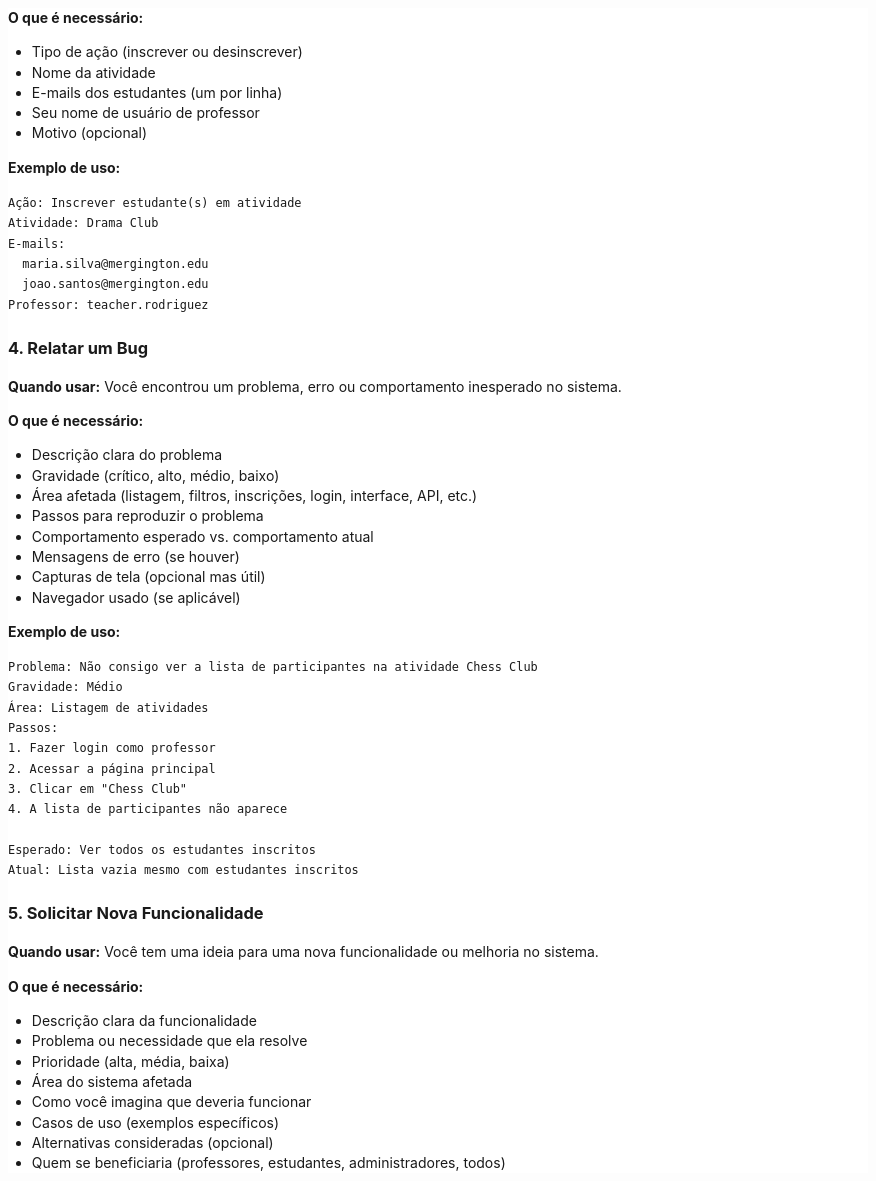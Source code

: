 **O que é necessário:**
- Tipo de ação (inscrever ou desinscrever)
- Nome da atividade
- E-mails dos estudantes (um por linha)
- Seu nome de usuário de professor
- Motivo (opcional)

**Exemplo de uso:**
```
Ação: Inscrever estudante(s) em atividade
Atividade: Drama Club
E-mails:
  maria.silva@mergington.edu
  joao.santos@mergington.edu
Professor: teacher.rodriguez
```

### 4. Relatar um Bug
**Quando usar:** Você encontrou um problema, erro ou comportamento inesperado no sistema.

**O que é necessário:**
- Descrição clara do problema
- Gravidade (crítico, alto, médio, baixo)
- Área afetada (listagem, filtros, inscrições, login, interface, API, etc.)
- Passos para reproduzir o problema
- Comportamento esperado vs. comportamento atual
- Mensagens de erro (se houver)
- Capturas de tela (opcional mas útil)
- Navegador usado (se aplicável)

**Exemplo de uso:**
```
Problema: Não consigo ver a lista de participantes na atividade Chess Club
Gravidade: Médio
Área: Listagem de atividades
Passos:
1. Fazer login como professor
2. Acessar a página principal
3. Clicar em "Chess Club"
4. A lista de participantes não aparece

Esperado: Ver todos os estudantes inscritos
Atual: Lista vazia mesmo com estudantes inscritos
```

### 5. Solicitar Nova Funcionalidade
**Quando usar:** Você tem uma ideia para uma nova funcionalidade ou melhoria no sistema.

**O que é necessário:**
- Descrição clara da funcionalidade
- Problema ou necessidade que ela resolve
- Prioridade (alta, média, baixa)
- Área do sistema afetada
- Como você imagina que deveria funcionar
- Casos de uso (exemplos específicos)
- Alternativas consideradas (opcional)
- Quem se beneficiaria (professores, estudantes, administradores, todos)
